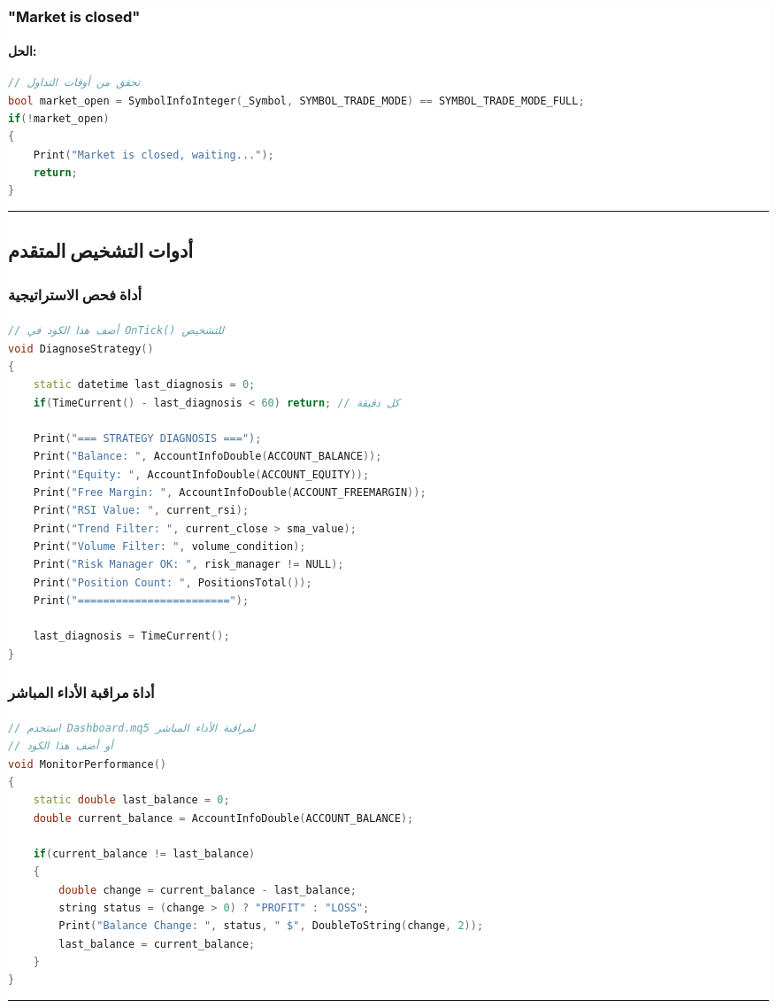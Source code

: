 ### "Market is closed"
**الحل:**
```cpp
// تحقق من أوقات التداول
bool market_open = SymbolInfoInteger(_Symbol, SYMBOL_TRADE_MODE) == SYMBOL_TRADE_MODE_FULL;
if(!market_open)
{
    Print("Market is closed, waiting...");
    return;
}
```

---

## أدوات التشخيص المتقدم

### أداة فحص الاستراتيجية
```cpp
// أضف هذا الكود في OnTick() للتشخيص
void DiagnoseStrategy()
{
    static datetime last_diagnosis = 0;
    if(TimeCurrent() - last_diagnosis < 60) return; // كل دقيقة
    
    Print("=== STRATEGY DIAGNOSIS ===");
    Print("Balance: ", AccountInfoDouble(ACCOUNT_BALANCE));
    Print("Equity: ", AccountInfoDouble(ACCOUNT_EQUITY));
    Print("Free Margin: ", AccountInfoDouble(ACCOUNT_FREEMARGIN));
    Print("RSI Value: ", current_rsi);
    Print("Trend Filter: ", current_close > sma_value);
    Print("Volume Filter: ", volume_condition);
    Print("Risk Manager OK: ", risk_manager != NULL);
    Print("Position Count: ", PositionsTotal());
    Print("========================");
    
    last_diagnosis = TimeCurrent();
}
```

### أداة مراقبة الأداء المباشر
```cpp
// استخدم Dashboard.mq5 لمراقبة الأداء المباشر
// أو أضف هذا الكود
void MonitorPerformance()
{
    static double last_balance = 0;
    double current_balance = AccountInfoDouble(ACCOUNT_BALANCE);
    
    if(current_balance != last_balance)
    {
        double change = current_balance - last_balance;
        string status = (change > 0) ? "PROFIT" : "LOSS";
        Print("Balance Change: ", status, " $", DoubleToString(change, 2));
        last_balance = current_balance;
    }
}
```

---